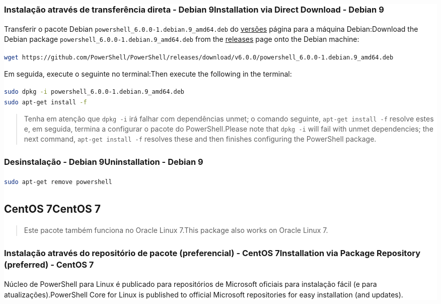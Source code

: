 ### <a name="installation-via-direct-download---debian-9"></a><span data-ttu-id="aa2c5-152">Instalação através de transferência direta - Debian 9</span><span class="sxs-lookup"><span data-stu-id="aa2c5-152">Installation via Direct Download - Debian 9</span></span>

<span data-ttu-id="aa2c5-153">Transferir o pacote Debian `powershell_6.0.0-1.debian.9_amd64.deb` do [versões][] página para a máquina Debian:</span><span class="sxs-lookup"><span data-stu-id="aa2c5-153">Download the Debian package `powershell_6.0.0-1.debian.9_amd64.deb` from the [releases][] page onto the Debian machine:</span></span>

```sh
wget https://github.com/PowerShell/PowerShell/releases/download/v6.0.0/powershell_6.0.0-1.debian.9_amd64.deb
```

<span data-ttu-id="aa2c5-154">Em seguida, execute o seguinte no terminal:</span><span class="sxs-lookup"><span data-stu-id="aa2c5-154">Then execute the following in the terminal:</span></span>

```sh
sudo dpkg -i powershell_6.0.0-1.debian.9_amd64.deb
sudo apt-get install -f
```

> <span data-ttu-id="aa2c5-155">Tenha em atenção que `dpkg -i` irá falhar com dependências unmet; o comando seguinte, `apt-get install -f` resolve estes e, em seguida, termina a configurar o pacote do PowerShell.</span><span class="sxs-lookup"><span data-stu-id="aa2c5-155">Please note that `dpkg -i` will fail with unmet dependencies; the next command, `apt-get install -f` resolves these and then finishes configuring the PowerShell package.</span></span>

### <a name="uninstallation---debian-9"></a><span data-ttu-id="aa2c5-156">Desinstalação - Debian 9</span><span class="sxs-lookup"><span data-stu-id="aa2c5-156">Uninstallation - Debian 9</span></span>

```sh
sudo apt-get remove powershell
```

## <a name="centos-7"></a><span data-ttu-id="aa2c5-157">CentOS 7</span><span class="sxs-lookup"><span data-stu-id="aa2c5-157">CentOS 7</span></span>

> <span data-ttu-id="aa2c5-158">Este pacote também funciona no Oracle Linux 7.</span><span class="sxs-lookup"><span data-stu-id="aa2c5-158">This package also works on Oracle Linux 7.</span></span>

### <a name="installation-via-package-repository-preferred---centos-7"></a><span data-ttu-id="aa2c5-159">Instalação através do repositório de pacote (preferencial) - CentOS 7</span><span class="sxs-lookup"><span data-stu-id="aa2c5-159">Installation via Package Repository (preferred) - CentOS 7</span></span>

<span data-ttu-id="aa2c5-160">Núcleo de PowerShell para Linux é publicado para repositórios de Microsoft oficiais para instalação fácil (e para atualizações).</span><span class="sxs-lookup"><span data-stu-id="aa2c5-160">PowerShell Core for Linux is published to official Microsoft repositories for easy installation (and updates).</span></span>


[u14]: #ubuntu-1404
[u16]: #ubuntu-1604
[u17]: #ubuntu-1704
[deb8]: #debian-8
[deb9]: #debian-9
[cos]: #centos-7
[rhel7]: #red-hat-enterprise-linux-rhel-7
[opensuse]: #opensuse-422
[fed25]: #fedora-25
[fed26]: #fedora-26
[arch]: #arch-linux
[lai]: #linux-appimage
[mac]: #macos-1012
[tar]: #binary-archives
[CentOS 7]: https://www.centos.org/download/
[arquitetura Linux]: https://www.archlinux.org/download/
[Arch Linux]: https://www.archlinux.org/download/
[arch-release]: https://aur.archlinux.org/packages/powershell/
[arch-git]: https://aur.archlinux.org/packages/powershell-git/
[arch-bin]: https://aur.archlinux.org/packages/powershell-bin/
[appimage]: http://appimage.org/
[brew]: http://brew.sh/
[cask]: https://caskroom.github.io/
[amazon-dockerfile]: https://github.com/PowerShell/PowerShell/blob/master/docker/community/amazonlinux/Dockerfile
[versões]: https://github.com/PowerShell/PowerShell/releases/latest
[releases]: https://github.com/PowerShell/PowerShell/releases/latest
[xdg-bds]: https://specifications.freedesktop.org/basedir-spec/basedir-spec-latest.html